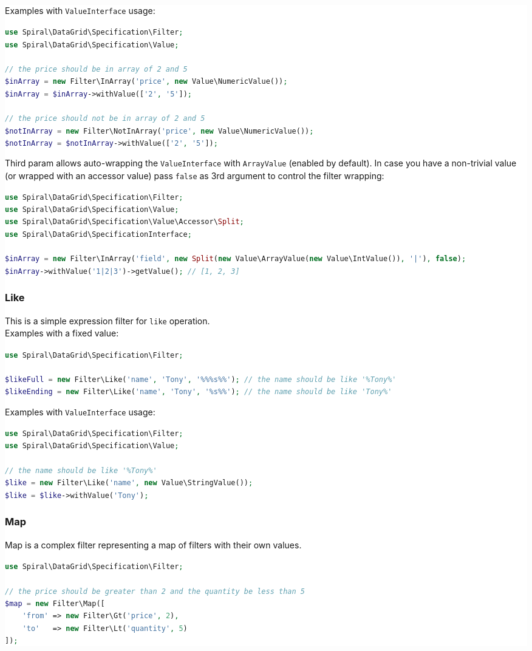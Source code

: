 Examples with `ValueInterface` usage:
```php
use Spiral\DataGrid\Specification\Filter;
use Spiral\DataGrid\Specification\Value;

// the price should be in array of 2 and 5
$inArray = new Filter\InArray('price', new Value\NumericValue());
$inArray = $inArray->withValue(['2', '5']);

// the price should not be in array of 2 and 5
$notInArray = new Filter\NotInArray('price', new Value\NumericValue());
$notInArray = $notInArray->withValue(['2', '5']);
```
Third param allows auto-wrapping the `ValueInterface` with `ArrayValue` (enabled by default).
In case you have a non-trivial value (or wrapped with an accessor value) pass `false` as 3rd argument to control the filter wrapping:
```php
use Spiral\DataGrid\Specification\Filter;
use Spiral\DataGrid\Specification\Value;
use Spiral\DataGrid\Specification\Value\Accessor\Split;
use Spiral\DataGrid\SpecificationInterface;

$inArray = new Filter\InArray('field', new Split(new Value\ArrayValue(new Value\IntValue()), '|'), false);
$inArray->withValue('1|2|3')->getValue(); // [1, 2, 3]
```

### Like
This is a simple expression filter for `like` operation.<br/>
Examples with a fixed value:
```php
use Spiral\DataGrid\Specification\Filter;

$likeFull = new Filter\Like('name', 'Tony', '%%%s%%'); // the name should be like '%Tony%'
$likeEnding = new Filter\Like('name', 'Tony', '%s%%'); // the name should be like 'Tony%'
```

Examples with `ValueInterface` usage:
```php
use Spiral\DataGrid\Specification\Filter;
use Spiral\DataGrid\Specification\Value;

// the name should be like '%Tony%'
$like = new Filter\Like('name', new Value\StringValue());
$like = $like->withValue('Tony');
```

### Map
Map is a complex filter representing a map of filters with their own values.
```php
use Spiral\DataGrid\Specification\Filter;

// the price should be greater than 2 and the quantity be less than 5
$map = new Filter\Map([
    'from' => new Filter\Gt('price', 2),
    'to'   => new Filter\Lt('quantity', 5)
]);
```
